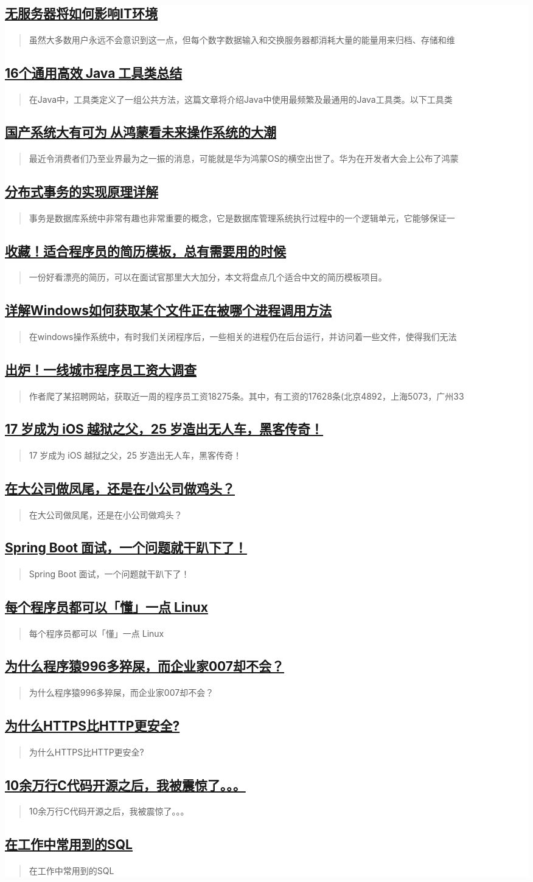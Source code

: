  ## [无服务器将如何影响IT环境](http://cloud.51cto.com/art/201908/601491.htm)
 > 虽然大多数用户永远不会意识到这一点，但每个数字数据输入和交换服务器都消耗大量的能量用来归档、存储和维
 ## [16个通用高效 Java 工具类总结](http://developer.51cto.com/art/201908/601492.htm)
 > 在Java中，工具类定义了一组公共方法，这篇文章将介绍Java中使用最频繁及最通用的Java工具类。以下工具类
 ## [国产系统大有可为 从鸿蒙看未来操作系统的大潮](http://os.51cto.com/art/201908/601493.htm)
 > 最近令消费者们乃至业界最为之一振的消息，可能就是华为鸿蒙OS的横空出世了。华为在开发者大会上公布了鸿蒙
 ## [分布式事务的实现原理详解](http://database.51cto.com/art/201908/601490.htm)
 > 事务是数据库系统中非常有趣也非常重要的概念，它是数据库管理系统执行过程中的一个逻辑单元，它能够保证一
 ## [收藏！适合程序员的简历模板，总有需要用的时候](http://news.51cto.com/art/201908/601489.htm)
 > 一份好看漂亮的简历，可以在面试官那里大大加分，本文将盘点几个适合中文的简历模板项目。
 ## [详解Windows如何获取某个文件正在被哪个进程调用方法](http://os.51cto.com/art/201908/601488.htm)
 > 在windows操作系统中，有时我们关闭程序后，一些相关的进程仍在后台运行，并访问着一些文件，使得我们无法
 ## [出炉！一线城市程序员工资大调查](http://news.51cto.com/art/201908/601487.htm)
 > 作者爬了某招聘网站，获取近一周的程序员工资18275条。其中，有工资的17628条(北京4892，上海5073，广州33
 ## [17 岁成为 iOS 越狱之父，25 岁造出无人车，黑客传奇！](https://blog.csdn.net/csdnsevenn/article/details/97327977)
 > 17 岁成为 iOS 越狱之父，25 岁造出无人车，黑客传奇！
 ## [在大公司做凤尾，还是在小公司做鸡头？](https://blog.csdn.net/a724888/article/details/99709891)
 > 在大公司做凤尾，还是在小公司做鸡头？
 ## [Spring Boot 面试，一个问题就干趴下了！](https://blog.csdn.net/ityouknow/article/details/96533522)
 > Spring Boot 面试，一个问题就干趴下了！
 ## [每个程序员都可以「懂」一点 Linux](https://blog.csdn.net/weixin_43846997/article/details/98916020)
 > 每个程序员都可以「懂」一点 Linux
 ## [为什么程序猿996多猝屎，而企业家007却不会？](https://blog.csdn.net/xxxlxy2008/article/details/97773390)
 > 为什么程序猿996多猝屎，而企业家007却不会？
 ## [为什么HTTPS比HTTP更安全?](https://blog.csdn.net/howgod/article/details/89596638)
 > 为什么HTTPS比HTTP更安全?
 ## [10余万行C代码开源之后，我被震惊了。。。](https://blog.csdn.net/jtao1735/article/details/96797443)
 > 10余万行C代码开源之后，我被震惊了。。。
 ## [在工作中常用到的SQL](https://blog.csdn.net/Java_3y/article/details/97751913)
 > 在工作中常用到的SQL